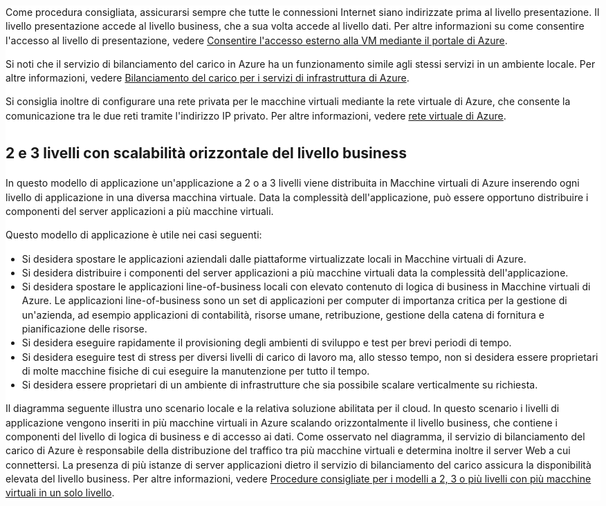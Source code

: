 Come procedura consigliata, assicurarsi sempre che tutte le connessioni Internet siano indirizzate prima al livello presentazione. Il livello presentazione accede al livello business, che a sua volta accede al livello dati. Per altre informazioni su come consentire l'accesso al livello di presentazione, vedere [Consentire l'accesso esterno alla VM mediante il portale di Azure](../nsg-quickstart-portal.md?toc=%2fazure%2fvirtual-machines%2fwindows%2ftoc.json).

Si noti che il servizio di bilanciamento del carico in Azure ha un funzionamento simile agli stessi servizi in un ambiente locale. Per altre informazioni, vedere [Bilanciamento del carico per i servizi di infrastruttura di Azure](../tutorial-load-balancer.md?toc=%2fazure%2fvirtual-machines%2fwindows%2ftoc.json).

Si consiglia inoltre di configurare una rete privata per le macchine virtuali mediante la rete virtuale di Azure, che consente la comunicazione tra le due reti tramite l'indirizzo IP privato. Per altre informazioni, vedere [rete virtuale di Azure](../../../virtual-network/virtual-networks-overview.md).

## <a name="2-tier-and-3-tier-with-business-tier-scale-out"></a>2 e 3 livelli con scalabilità orizzontale del livello business
In questo modello di applicazione un'applicazione a 2 o a 3 livelli viene distribuita in Macchine virtuali di Azure inserendo ogni livello di applicazione in una diversa macchina virtuale. Data la complessità dell'applicazione, può essere opportuno distribuire i componenti del server applicazioni a più macchine virtuali.

Questo modello di applicazione è utile nei casi seguenti:

* Si desidera spostare le applicazioni aziendali dalle piattaforme virtualizzate locali in Macchine virtuali di Azure.
* Si desidera distribuire i componenti del server applicazioni a più macchine virtuali data la complessità dell'applicazione.
* Si desidera spostare le applicazioni line-of-business locali con elevato contenuto di logica di business in Macchine virtuali di Azure. Le applicazioni line-of-business sono un set di applicazioni per computer di importanza critica per la gestione di un'azienda, ad esempio applicazioni di contabilità, risorse umane, retribuzione, gestione della catena di fornitura e pianificazione delle risorse.
* Si desidera eseguire rapidamente il provisioning degli ambienti di sviluppo e test per brevi periodi di tempo.
* Si desidera eseguire test di stress per diversi livelli di carico di lavoro ma, allo stesso tempo, non si desidera essere proprietari di molte macchine fisiche di cui eseguire la manutenzione per tutto il tempo.
* Si desidera essere proprietari di un ambiente di infrastrutture che sia possibile scalare verticalmente su richiesta.

Il diagramma seguente illustra uno scenario locale e la relativa soluzione abilitata per il cloud. In questo scenario i livelli di applicazione vengono inseriti in più macchine virtuali in Azure scalando orizzontalmente il livello business, che contiene i componenti del livello di logica di business e di accesso ai dati. Come osservato nel diagramma, il servizio di bilanciamento del carico di Azure è responsabile della distribuzione del traffico tra più macchine virtuali e determina inoltre il server Web a cui connettersi. La presenza di più istanze di server applicazioni dietro il servizio di bilanciamento del carico assicura la disponibilità elevata del livello business. Per altre informazioni, vedere [Procedure consigliate per i modelli a 2, 3 o più livelli con più macchine virtuali in un solo livello](#best-practices-for-2-tier-3-tier-or-n-tier-patterns-that-have-multiple-vms-in-one-tier).
